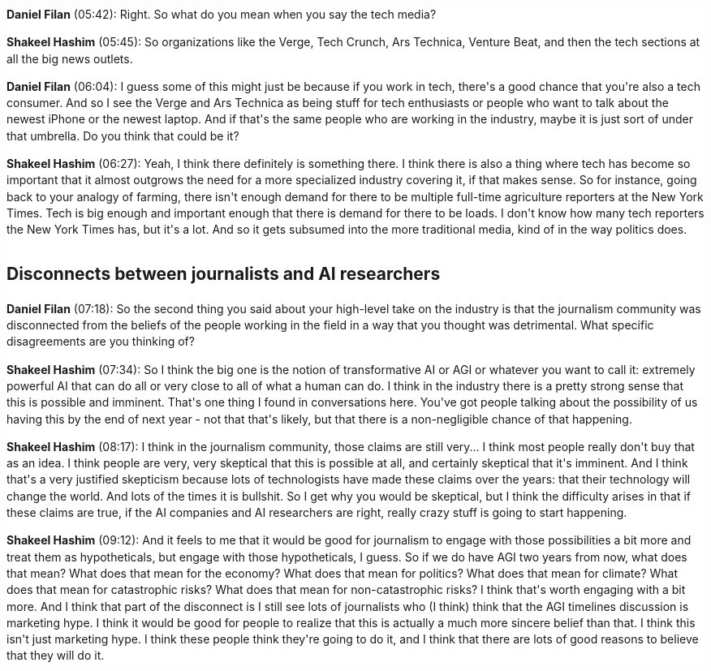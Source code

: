 **Daniel Filan** (05:42):
Right. So what do you mean when you say the tech media?

**Shakeel Hashim** (05:45):
So organizations like the Verge, Tech Crunch, Ars Technica, Venture Beat, and then the tech sections at all the big news outlets.

**Daniel Filan** (06:04):
I guess some of this might just be because if you work in tech, there's a good chance that you're also a tech consumer. And so I see the Verge and Ars Technica as being stuff for tech enthusiasts or people who want to talk about the newest iPhone or the newest laptop. And if that's the same people who are working in the industry, maybe it is just sort of under that umbrella. Do you think that could be it?

**Shakeel Hashim** (06:27):
Yeah, I think there definitely is something there. I think there is also a thing where tech has become so important that it almost outgrows the need for a more specialized industry covering it, if that makes sense. So for instance, going back to your analogy of farming, there isn't enough demand for there to be multiple full-time agriculture reporters at the New York Times. Tech is big enough and important enough that there is demand for there to be loads. I don't know how many tech reporters the New York Times has, but it's a lot. And so it gets subsumed into the more traditional media, kind of in the way politics does.

## Disconnects between journalists and AI researchers <a name="disconnects-journalists-ai-researchers"></a>

**Daniel Filan** (07:18):
So the second thing you said about your high-level take on the industry is that the journalism community was disconnected from the beliefs of the people working in the field in a way that you thought was detrimental. What specific disagreements are you thinking of?

**Shakeel Hashim** (07:34):
So I think the big one is the notion of transformative AI or AGI or whatever you want to call it: extremely powerful AI that can do all or very close to all of what a human can do. I think in the industry there is a pretty strong sense that this is possible and imminent. That's one thing I found in conversations here. You've got people talking about the possibility of us having this by the end of next year - not that that's likely, but that there is a non-negligible chance of that happening.

**Shakeel Hashim** (08:17):
I think in the journalism community, those claims are still very... I think most people really don't buy that as an idea. I think people are very, very skeptical that this is possible at all, and certainly skeptical that it's imminent. And I think that's a very justified skepticism because lots of technologists have made these claims over the years: that their technology will change the world. And lots of the times it is bullshit. So I get why you would be skeptical, but I think the difficulty arises in that if these claims are true, if the AI companies and AI researchers are right, really crazy stuff is going to start happening.

**Shakeel Hashim** (09:12):
And it feels to me that it would be good for journalism to engage with those possibilities a bit more and treat them as hypotheticals, but engage with those hypotheticals, I guess. So if we do have AGI two years from now, what does that mean? What does that mean for the economy? What does that mean for politics? What does that mean for climate? What does that mean for catastrophic risks? What does that mean for non-catastrophic risks? I think that's worth engaging with a bit more. And I think that part of the disconnect is I still see lots of journalists who (I think) think that the AGI timelines discussion is marketing hype. I think it would be good for people to realize that this is actually a much more sincere belief than that. I think this isn't just marketing hype. I think these people think they're going to do it, and I think that there are lots of good reasons to believe that they will do it.
